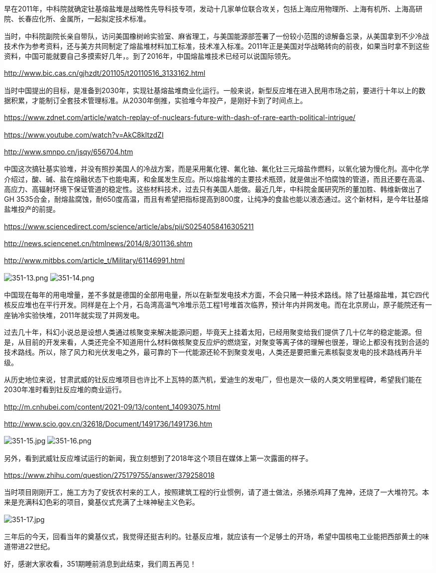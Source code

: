 早在2011年，中科院就确定钍基熔盐堆是战略性先导科技专项，发动十几家单位联合攻关，包括上海应用物理所、上海有机所、上海高研院、长春应化所、金属所，一起拟定技术标准。

当时，中科院副院长亲自带队，访问美国橡树岭实验室、麻省理工，与美国能源部签署了一份较小范围的谅解备忘录，从美国拿到不少冷战技术作为参考资料，还与美方共同制定了熔盐堆材料加工标准，技术准入标准。2011年正是美国对华战略转向的前夜，如果当时拿不到这些资料，中国可能就要自己多摸索好几年，。到了2016年，中国熔盐堆技术已经可以说国际领先。

http://www.bic.cas.cn/gjhzdt/201105/t20110516_3133162.html

当时中国提出的目标，是准备到2030年，实现钍基熔盐堆商业化运行。一般来说，新型反应堆在进入民用市场之前，要进行十年以上的数据积累，才能制订全套技术管理标准。从2030年倒推，实验堆今年投产，是刚好卡到了时间点上。

https://www.zdnet.com/article/watch-replay-of-nuclears-future-with-dash-of-rare-earth-political-intrigue/

https://www.youtube.com/watch?v=AkC8kItzdZI

http://www.smnpo.cn/jsqy/656704.htm

中国这次搞钍基实验堆，并没有照抄美国人的冷战方案，而是采用氟化锂、氟化铀、氟化钍三元熔盐作燃料，以氧化铍为慢化剂。高中化学介绍过，酸、碱、盐在熔融状态下也能电离，和金属发生反应。所以熔盐堆的主要技术瓶颈，就是做出不怕腐蚀的管道，而且还要在高温、高应力、高辐射环境下保证管道的稳定性。这些材料技术，过去只有美国人能做。最近几年，中科院金属研究所的董加胜、韩维新做出了GH 3535合金，耐熔盐腐蚀，耐650度高温，而且有希望把指标提高到800度，让纯净的食盐也能以液态通过。这个新材料，是今年钍基熔盐堆投产的前提。

https://www.sciencedirect.com/science/article/abs/pii/S0254058416305211

http://news.sciencenet.cn/htmlnews/2014/8/301136.shtm

http://www.mitbbs.com/article_t/Military/61146991.html
 
![351-13.png](https://img.bedtime.news/2023/08/25/64e8581d8a25c.png)
![351-14.png](https://img.bedtime.news/2023/08/25/64e8581e55477.png)
 
中国现在每年的用电增量，差不多就是德国的全部用电量，所以在新型发电技术方面，不会只赌一种技术路线。除了钍基熔盐堆，其它四代核反应堆也在平行开发。同样是在上个月，石岛湾高温气冷堆示范工程1号堆首次临界，预计年内并网发电。而在北京房山，原子能院还有一座钠冷实验快堆，2011年就实现了并网发电。

过去几十年，科幻小说总是设想人类通过核聚变来解决能源问题，毕竟天上挂着太阳，已经用聚变给我们提供了几十亿年的稳定能源。但是，从目前的开发来看，人类还完全不知道用什么材料做核聚变反应炉的燃烧室，对聚变等离子体的理解也很差，理论上都没有找到合适的技术路线。所以，除了风力和光伏发电之外，最可靠的下一代能源还轮不到聚变发电，人类还是要把重元素核裂变发电的技术路线再升半级。

从历史地位来说，甘肃武威的钍反应堆项目也许比不上瓦特的蒸汽机，爱迪生的发电厂，但也是次一级的人类文明里程碑，希望我们能在2030年准时看到钍反应堆的商业运行。

http://m.cnhubei.com/content/2021-09/13/content_14093075.html

http://www.scio.gov.cn/32618/Document/1491736/1491736.htm
 
![351-15.jpg](https://img.bedtime.news/2023/08/25/64e8581e5fc7f.png)
![351-16.png](https://img.bedtime.news/2023/08/25/64e8581fb0b29.png)
 
另外，看到武威钍反应堆试运行的新闻，我立刻想到了2018年这个项目在媒体上第一次露面的样子。

https://www.zhihu.com/question/275179755/answer/379258018

当时项目刚刚开工，施工方为了安抚农村来的工人，按照建筑工程的行业惯例，请了道士做法，杀猪杀鸡拜了鬼神，还烧了一大堆符咒。本来是充满科幻色彩的项目，奠基仪式充满了土味神秘主义色彩。
 
![351-17.jpg](https://img.bedtime.news/2023/08/25/64e8581e8162d.png)
 
三年后的今天，回看当年的奠基仪式，我觉得还挺吉利的。钍基反应堆，就应该有一个足够土的开场，希望中国核电工业能把西部黄土的味道带进22世纪。

好，感谢大家收看，351期睡前消息到此结束，我们周五再见！

